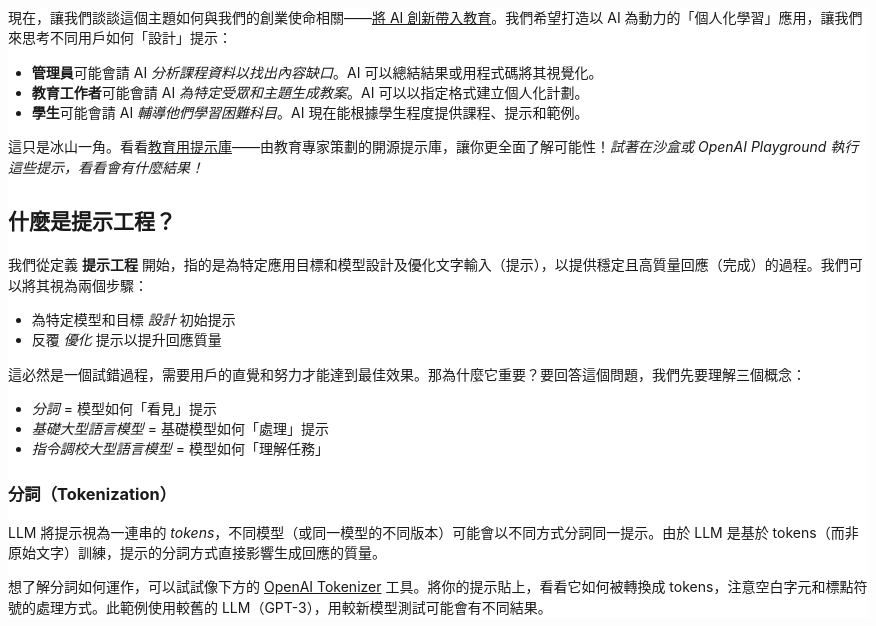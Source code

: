 現在，讓我們談談這個主題如何與我們的創業使命相關——[將 AI 創新帶入教育](https://educationblog.microsoft.com/2023/06/collaborating-to-bring-ai-innovation-to-education?WT.mc_id=academic-105485-koreyst)。我們希望打造以 AI 為動力的「個人化學習」應用，讓我們來思考不同用戶如何「設計」提示：

- **管理員**可能會請 AI _分析課程資料以找出內容缺口_。AI 可以總結結果或用程式碼將其視覺化。  
- **教育工作者**可能會請 AI _為特定受眾和主題生成教案_。AI 可以以指定格式建立個人化計劃。  
- **學生**可能會請 AI _輔導他們學習困難科目_。AI 現在能根據學生程度提供課程、提示和範例。

這只是冰山一角。看看[教育用提示庫](https://github.com/microsoft/prompts-for-edu/tree/main?WT.mc_id=academic-105485-koreyst)——由教育專家策劃的開源提示庫，讓你更全面了解可能性！_試著在沙盒或 OpenAI Playground 執行這些提示，看看會有什麼結果！_



## 什麼是提示工程？

我們從定義 **提示工程** 開始，指的是為特定應用目標和模型設計及優化文字輸入（提示），以提供穩定且高質量回應（完成）的過程。我們可以將其視為兩個步驟：

- 為特定模型和目標 _設計_ 初始提示  
- 反覆 _優化_ 提示以提升回應質量

這必然是一個試錯過程，需要用戶的直覺和努力才能達到最佳效果。那為什麼它重要？要回答這個問題，我們先要理解三個概念：

- _分詞_ = 模型如何「看見」提示  
- _基礎大型語言模型_ = 基礎模型如何「處理」提示  
- _指令調校大型語言模型_ = 模型如何「理解任務」

### 分詞（Tokenization）

LLM 將提示視為一連串的 _tokens_，不同模型（或同一模型的不同版本）可能會以不同方式分詞同一提示。由於 LLM 是基於 tokens（而非原始文字）訓練，提示的分詞方式直接影響生成回應的質量。

想了解分詞如何運作，可以試試像下方的 [OpenAI Tokenizer](https://platform.openai.com/tokenizer?WT.mc_id=academic-105485-koreyst) 工具。將你的提示貼上，看看它如何被轉換成 tokens，注意空白字元和標點符號的處理方式。此範例使用較舊的 LLM（GPT-3），用較新模型測試可能會有不同結果。
